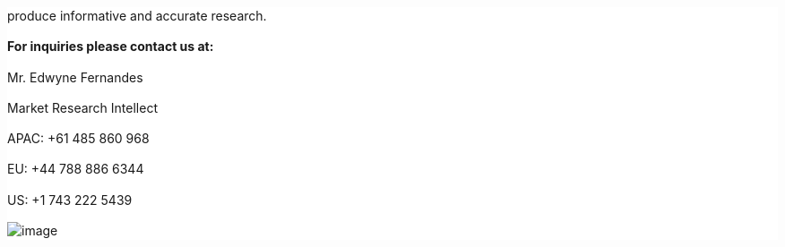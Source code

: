 produce informative and accurate research.</span></p><p><strong>For inquiries please contact us at:</strong></p><p>Mr. Edwyne Fernandes</p><p>Market Research Intellect</p><p>APAC: +61 485 860 968</p><p>EU: +44 788 886 6344</p><p>US: +1 743 222 5439</p>
![image](https://github.com/user-attachments/assets/cb76bd7e-dc8b-4151-935a-afa1c677f40f)
